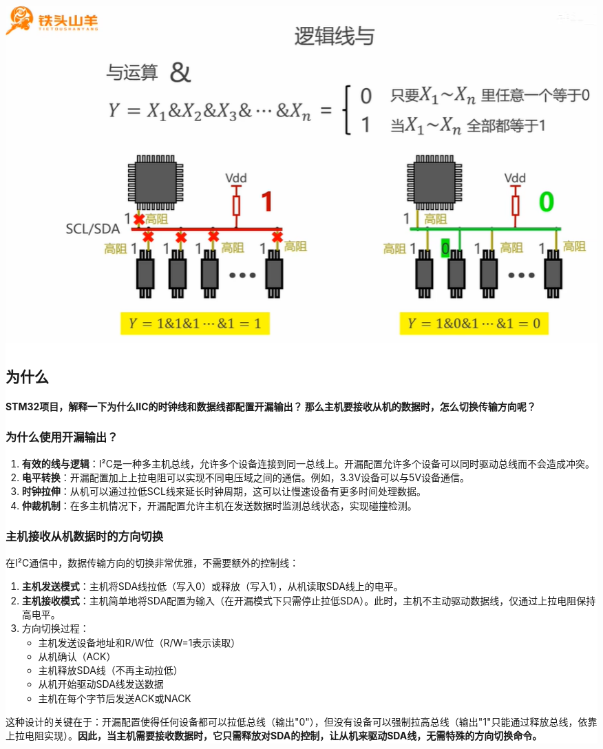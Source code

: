 ![image-20250226110240389](./P4_IIC.assets/image-20250226110240389.png)

## 为什么

**STM32项目，解释一下为什么IIC的时钟线和数据线都配置开漏输出？ 那么主机要接收从机的数据时，怎么切换传输方向呢？**

### 为什么使用开漏输出？

1. **有效的线与逻辑**：I²C是一种多主机总线，允许多个设备连接到同一总线上。开漏配置允许多个设备可以同时驱动总线而不会造成冲突。
2. **电平转换**：开漏配置加上上拉电阻可以实现不同电压域之间的通信。例如，3.3V设备可以与5V设备通信。
3. **时钟拉伸**：从机可以通过拉低SCL线来延长时钟周期，这可以让慢速设备有更多时间处理数据。
4. **仲裁机制**：在多主机情况下，开漏配置允许主机在发送数据时监测总线状态，实现碰撞检测。

### 主机接收从机数据时的方向切换

在I²C通信中，数据传输方向的切换非常优雅，不需要额外的控制线：

1. **主机发送模式**：主机将SDA线拉低（写入0）或释放（写入1），从机读取SDA线上的电平。
2. **主机接收模式**：主机简单地将SDA配置为输入（在开漏模式下只需停止拉低SDA）。此时，主机不主动驱动数据线，仅通过上拉电阻保持高电平。
3. 方向切换过程：
   - 主机发送设备地址和R/W位（R/W=1表示读取）
   - 从机确认（ACK）
   - 主机释放SDA线（不再主动拉低）
   - 从机开始驱动SDA线发送数据
   - 主机在每个字节后发送ACK或NACK

这种设计的关键在于：开漏配置使得任何设备都可以拉低总线（输出"0"），但没有设备可以强制拉高总线（输出"1"只能通过释放总线，依靠上拉电阻实现）。**因此，当主机需要接收数据时，它只需释放对SDA的控制，让从机来驱动SDA线，无需特殊的方向切换命令。**
